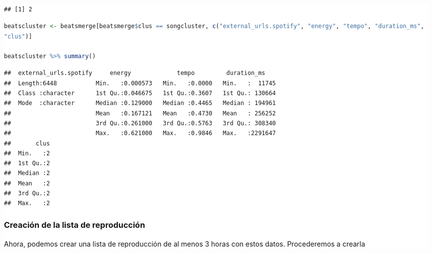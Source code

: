     ## [1] 2

``` r
beatscluster <- beatsmerge[beatsmerge$clus == songcluster, c("external_urls.spotify", "energy", "tempo", "duration_ms", "clus")]

beatscluster %>% summary()
```

    ##  external_urls.spotify     energy             tempo         duration_ms     
    ##  Length:6448           Min.   :0.000573   Min.   :0.0000   Min.   :  11745  
    ##  Class :character      1st Qu.:0.046675   1st Qu.:0.3607   1st Qu.: 130664  
    ##  Mode  :character      Median :0.129000   Median :0.4465   Median : 194961  
    ##                        Mean   :0.167121   Mean   :0.4730   Mean   : 256252  
    ##                        3rd Qu.:0.261000   3rd Qu.:0.5763   3rd Qu.: 308340  
    ##                        Max.   :0.621000   Max.   :0.9846   Max.   :2291647  
    ##       clus  
    ##  Min.   :2  
    ##  1st Qu.:2  
    ##  Median :2  
    ##  Mean   :2  
    ##  3rd Qu.:2  
    ##  Max.   :2

### Creación de la lista de reproducción

Ahora, podemos crear una lista de reproducción de al menos 3 horas con
estos datos. Procederemos a crearla
